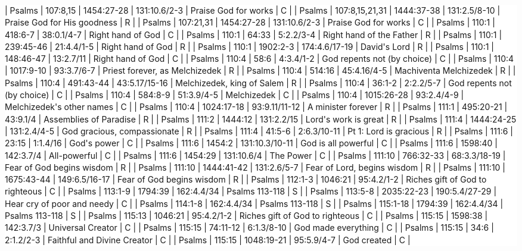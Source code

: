 | Psalms | 107:8,15       | 1454:27-28  | 131:10.6/2-3   | Praise God for works                      | C    |
| Psalms | 107:8,15,21,31 | 1444:37-38  | 131:2.5/8-10   | Praise God for His goodness               | R    |
| Psalms | 107:21,31      | 1454:27-28  | 131:10.6/2-3   | Praise God for works                      | C    |
| Psalms | 110:1          | 418:6-7     | 38:0.1/4-7     | Right hand of God                         | C    |
| Psalms | 110:1          | 64:33       | 5:2.2/3-4      | Right hand of the Father                  | R    |
| Psalms | 110:1          | 239:45-46   | 21:4.4/1-5     | Right hand of God                         | R    |
| Psalms | 110:1          | 1902:2-3    | 174:4.6/17-19  | David's Lord                              | R    |
| Psalms | 110:1          | 148:46-47   | 13:2.7/11      | Right hand of God                         | C    |
| Psalms | 110:4          | 58:6        | 4:3.4/1-2      | God repents not (by choice)               | C    |
| Psalms | 110:4          | 1017:9-10   | 93:3.7/6-7     | Priest forever, as Melchizedek            | R    |
| Psalms | 110:4          | 514:16      | 45:4.16/4-5    | Machiventa Melchizedek                    | R    |
| Psalms | 110:4          | 491:43-44   | 43:5.17/15-16  | Melchizedek, king of Salem                | R    |
| Psalms | 110:4          | 36:1-2      | 2:2.2/5-7      | God repents not (by choice)               | C    |
| Psalms | 110:4          | 584:8-9     | 51:3.9/4-5     | Melchizedek                               | C    |
| Psalms | 110:4          | 1015:26-28  | 93:2.4/4-9     | Melchizedek's other names                 | C    |
| Psalms | 110:4          | 1024:17-18  | 93:9.11/11-12  | A minister forever                        | R    |
| Psalms | 111:1          | 495:20-21   | 43:9.1/4       | Assemblies of Paradise                    | R    |
| Psalms | 111:2          | 1444:12     | 131:2.2/15     | Lord's work is great                      | R    |
| Psalms | 111:4          | 1444:24-25  | 131:2.4/4-5    | God gracious, compassionate               | R    |
| Psalms | 111:4          | 41:5-6      | 2:6.3/10-11    | Pt 1: Lord is gracious                    | R    |
| Psalms | 111:6          | 23:15       | 1:1.4/16       | God's power                               | C    |
| Psalms | 111:6          | 1454:2      | 131:10.3/10-11 | God is all powerful                       | C    |
| Psalms | 111:6          | 1598:40     | 142:3.7/4      | All-powerful                              | C    |
| Psalms | 111:6          | 1454:29     | 131:10.6/4     | The Power                                 | C    |
| Psalms | 111:10         | 766:32-33   | 68:3.3/18-19   | Fear of God begins wisdom                 | R    |
| Psalms | 111:10         | 1444:41-42  | 131:2.6/5-7    | Fear of Lord, begins wisdom               | R    |
| Psalms | 111:10         | 1675:43-44  | 149:6.5/16-17  | Fear of God begins wisdom                 | R    |
| Psalms | 112:1-3        | 1046:21     | 95:4.2/1-2     | Riches gift of God to righteous           | C    |
| Psalms | 113:1-9        | 1794:39     | 162:4.4/34     | Psalms 113-118                            | S    |
| Psalms | 113:5-8        | 2035:22-23  | 190:5.4/27-29  | Hear cry of poor and needy                | C    |
| Psalms | 114:1-8        | 162:4.4/34  | Psalms 113-118 | S                                         |
| Psalms | 115:1-18       | 1794:39     | 162:4.4/34     | Psalms 113-118                            | S    |
| Psalms | 115:13         | 1046:21     | 95:4.2/1-2     | Riches gift of God to righteous           | C    |
| Psalms | 115:15         | 1598:38     | 142:3.7/3      | Universal Creator                         | C    |
| Psalms | 115:15         | 74:11-12    | 6:1.3/8-10     | God made everything                       | C    |
| Psalms | 115:15         | 34:6        | 2:1.2/2-3      | Faithful and Divine Creator               | C    |
| Psalms | 115:15         | 1048:19-21  | 95:5.9/4-7     | God created                               | C    |